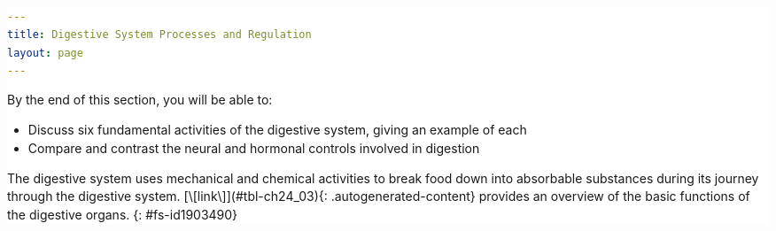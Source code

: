 ```yaml
---
title: Digestive System Processes and Regulation
layout: page
---
```


<div data-type="abstract" markdown="1">
By the end of this section, you will be able to:

* Discuss six fundamental activities of the digestive system, giving an
  example of each
* Compare and contrast the neural and hormonal controls involved in
  digestion

</div>
The digestive system uses mechanical and chemical activities to break
food down into absorbable substances during its journey through the
digestive system. [\[link\]](#tbl-ch24_03){: .autogenerated-content}
provides an overview of the basic functions of the digestive organs.
{: #fs-id1903490}

<div data-type="note" id="fs-id793571" class="anatomy interactive" data-label="" markdown="1">
<span markdown="1" data-type="media" id="fs-id1465733" data-alt="QR Code representing

[1]: http://openstaxcollege.org/l/fooddigestion2